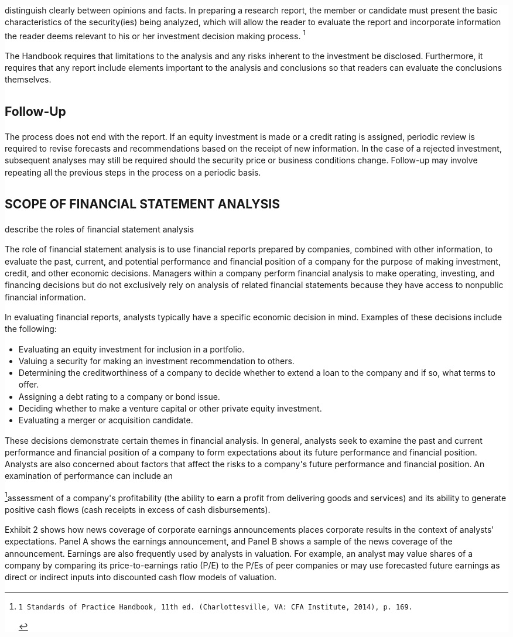 distinguish clearly between opinions and facts. In preparing a research report, the member or candidate must present the basic characteristics of the security(ies) being analyzed, which will allow the reader to evaluate the report and incorporate information the reader deems relevant to his or her investment decision making process. ${ }^{1}$

The Handbook requires that limitations to the analysis and any risks inherent to the investment be disclosed. Furthermore, it requires that any report include elements important to the analysis and conclusions so that readers can evaluate the conclusions themselves.

## Follow-Up

The process does not end with the report. If an equity investment is made or a credit rating is assigned, periodic review is required to revise forecasts and recommendations based on the receipt of new information. In the case of a rejected investment, subsequent analyses may still be required should the security price or business conditions change. Follow-up may involve repeating all the previous steps in the process on a periodic basis.

## SCOPE OF FINANCIAL STATEMENT ANALYSIS

describe the roles of financial statement analysis

The role of financial statement analysis is to use financial reports prepared by companies, combined with other information, to evaluate the past, current, and potential performance and financial position of a company for the purpose of making investment, credit, and other economic decisions. Managers within a company perform financial analysis to make operating, investing, and financing decisions but do not exclusively rely on analysis of related financial statements because they have access to nonpublic financial information.

In evaluating financial reports, analysts typically have a specific economic decision in mind. Examples of these decisions include the following:

- Evaluating an equity investment for inclusion in a portfolio.
- Valuing a security for making an investment recommendation to others.
- Determining the creditworthiness of a company to decide whether to extend a loan to the company and if so, what terms to offer.
- Assigning a debt rating to a company or bond issue.
- Deciding whether to make a venture capital or other private equity investment.
- Evaluating a merger or acquisition candidate.

These decisions demonstrate certain themes in financial analysis. In general, analysts seek to examine the past and current performance and financial position of a company to form expectations about its future performance and financial position. Analysts are also concerned about factors that affect the risks to a company's future performance and financial position. An examination of performance can include an

[^0]assessment of a company's profitability (the ability to earn a profit from delivering goods and services) and its ability to generate positive cash flows (cash receipts in excess of cash disbursements).

Exhibit 2 shows how news coverage of corporate earnings announcements places corporate results in the context of analysts' expectations. Panel A shows the earnings announcement, and Panel B shows a sample of the news coverage of the announcement. Earnings are also frequently used by analysts in valuation. For example, an analyst may value shares of a company by comparing its price-to-earnings ratio (P/E) to the P/Es of peer companies or may use forecasted future earnings as direct or indirect inputs into discounted cash flow models of valuation.


[^0]:    1 Standards of Practice Handbook, 11th ed. (Charlottesville, VA: CFA Institute, 2014), p. 169.
[^1]:    2 "Financial Reporting Framework in Switzerland," Deloitte, https://www.iasplus.com/en/jurisdictions/ europe/switzerland.